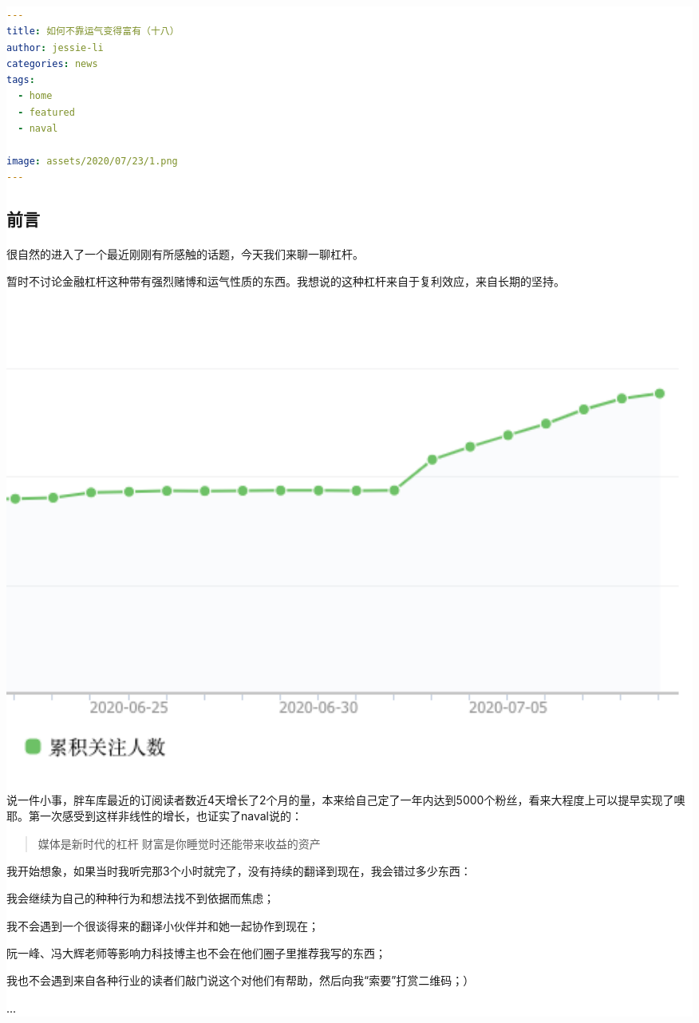 ```yaml
---
title: 如何不靠运气变得富有（十八）
author: jessie-li
categories: news
tags:
  - home
  - featured
  - naval
 
image: assets/2020/07/23/1.png
---
```

## 前言 

很自然的进入了一个最近刚刚有所感触的话题，今天我们来聊一聊杠杆。 

暂时不讨论金融杠杆这种带有强烈赌博和运气性质的东西。我想说的这种杠杆来自于复利效应，来自长期的坚持。 

<div align=center><img width="100%" height="100%" src="/assets/2020/07/23/2.png"/></div>


说一件小事，胖车库最近的订阅读者数近4天增长了2个月的量，本来给自己定了一年内达到5000个粉丝，看来大程度上可以提早实现了噢耶。第一次感受到这样非线性的增长，也证实了naval说的： 

>媒体是新时代的杠杆 
>财富是你睡觉时还能带来收益的资产 

我开始想象，如果当时我听完那3个小时就完了，没有持续的翻译到现在，我会错过多少东西： 

我会继续为自己的种种行为和想法找不到依据而焦虑； 

我不会遇到一个很谈得来的翻译小伙伴并和她一起协作到现在； 

阮一峰、冯大辉老师等影响力科技博主也不会在他们圈子里推荐我写的东西； 

我也不会遇到来自各种行业的读者们敲门说这个对他们有帮助，然后向我“索要”打赏二维码；） 

... 
